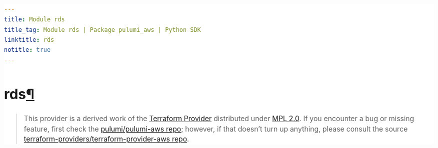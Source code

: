 ```yaml
---
title: Module rds
title_tag: Module rds | Package pulumi_aws | Python SDK
linktitle: rds
notitle: true
---
```


<div class="section" id="rds">
<h1>rds<a class="headerlink" href="#rds" title="Permalink to this headline">¶</a></h1>
<blockquote>
<div><p>This provider is a derived work of the <a class="reference external" href="https://github.com/terraform-providers/terraform-provider-aws">Terraform Provider</a> distributed under
<a class="reference external" href="https://www.mozilla.org/en-US/MPL/2.0/">MPL 2.0</a>. If you encounter a bug or missing feature, first check the
<a class="reference external" href="https://github.com/pulumi/pulumi-aws/issues">pulumi/pulumi-aws repo</a>; however, if that doesn’t turn up
anything, please consult the source <a class="reference external" href="https://github.com/terraform-providers/terraform-provider-aws/issues">terraform-providers/terraform-provider-aws repo</a>.</p>
</div></blockquote>
<span class="target" id="module-pulumi_aws.rds"></span><dl class="py class">
<dt id="pulumi_aws.rds.AwaitableGetClusterResult">